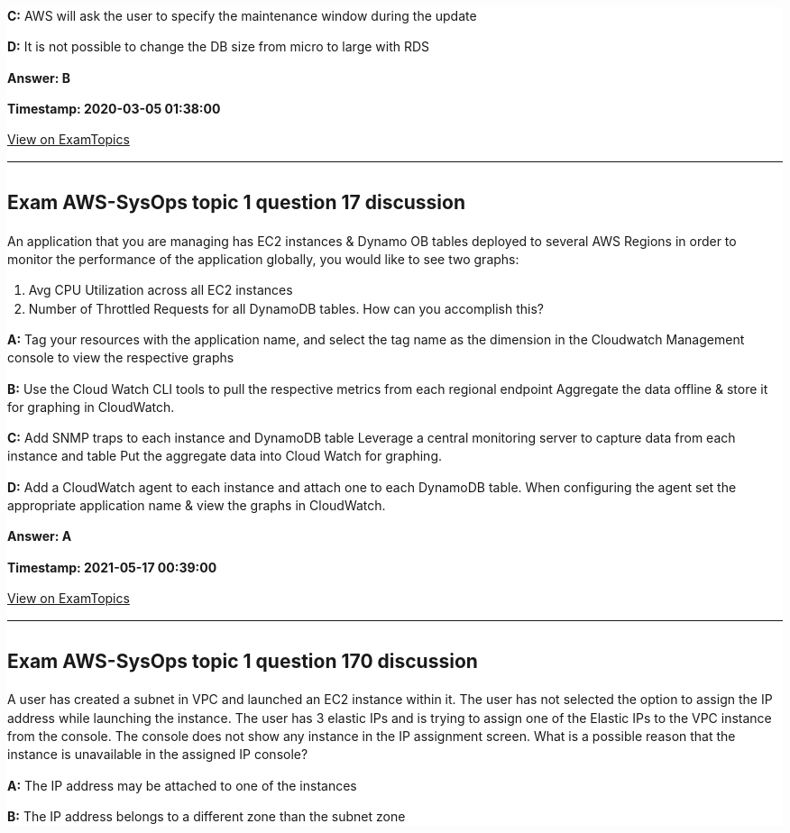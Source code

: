 **C:** AWS will ask the user to specify the maintenance window during the update

**D:** It is not possible to change the DB size from micro to large with RDS



**Answer: B**

**Timestamp: 2020-03-05 01:38:00**

[View on ExamTopics](https://www.examtopics.com/discussions/amazon/view/15525-exam-aws-sysops-topic-1-question-169-discussion/)

----------------------------------------

## Exam AWS-SysOps topic 1 question 17 discussion

An application that you are managing has EC2 instances & Dynamo OB tables deployed to several AWS Regions in order to monitor the performance of the application globally, you would like to see two graphs:
1) Avg CPU Utilization across all EC2 instances
2) Number of Throttled Requests for all DynamoDB tables.
How can you accomplish this?

**A:** Tag your resources with the application name, and select the tag name as the dimension in the Cloudwatch Management console to view the respective graphs

**B:** Use the Cloud Watch CLI tools to pull the respective metrics from each regional endpoint Aggregate the data offline & store it for graphing in CloudWatch.

**C:** Add SNMP traps to each instance and DynamoDB table Leverage a central monitoring server to capture data from each instance and table Put the aggregate data into Cloud Watch for graphing.

**D:** Add a CloudWatch agent to each instance and attach one to each DynamoDB table. When configuring the agent set the appropriate application name & view the graphs in CloudWatch.



**Answer: A**

**Timestamp: 2021-05-17 00:39:00**

[View on ExamTopics](https://www.examtopics.com/discussions/amazon/view/52915-exam-aws-sysops-topic-1-question-17-discussion/)

----------------------------------------

## Exam AWS-SysOps topic 1 question 170 discussion

A user has created a subnet in VPC and launched an EC2 instance within it. The user has not selected the option to assign the IP address while launching the instance. The user has 3 elastic IPs and is trying to assign one of the Elastic IPs to the VPC instance from the console. The console does not show any instance in the IP assignment screen. What is a possible reason that the instance is unavailable in the assigned IP console?

**A:** The IP address may be attached to one of the instances

**B:** The IP address belongs to a different zone than the subnet zone
